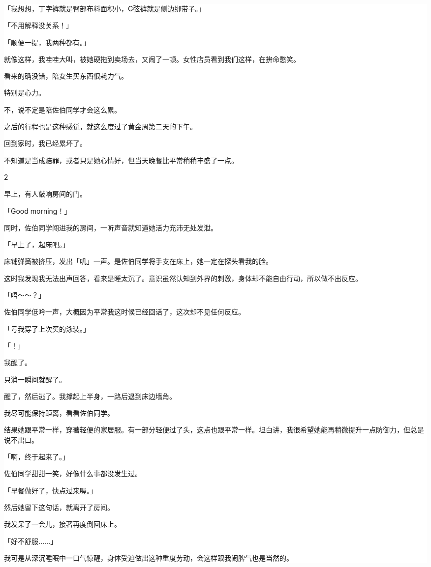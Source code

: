 「我想想，丁字裤就是臀部布料面积小，G弦裤就是侧边绑带子。」

「不用解释没关系！」

「顺便一提，我两种都有。」

就像这样，我哇哇大叫，被她硬拖到卖场去，又闹了一顿。女性店员看到我们这样，在拚命憋笑。

看来的确没错，陪女生买东西很耗力气。

特别是心力。

不，说不定是陪佐伯同学才会这么累。

之后的行程也是这种感觉，就这么度过了黄金周第二天的下午。

回到家时，我已经累坏了。

不知道是当成赔罪，或者只是她心情好，但当天晚餐比平常稍稍丰盛了一点。

2

早上，有人敲响房间的门。

「Good morning！」

同时，佐伯同学闯进我的房间，一听声音就知道她活力充沛无处发泄。

「早上了，起床吧。」

床铺弹簧被挤压，发出「叽」一声。是佐伯同学将手支在床上，她一定在探头看我的脸。

这时我发现我无法出声回答，看来是睡太沉了。意识虽然认知到外界的刺激，身体却不能自由行动，所以做不出反应。

「唔～～？」

佐伯同学低吟一声，大概因为平常我这时候已经回话了，这次却不见任何反应。

「亏我穿了上次买的泳装。」

「！」

我醒了。

只消一瞬间就醒了。

醒了，然后逃了。我撑起上半身，一路后退到床边墙角。

我尽可能保持距离，看看佐伯同学。

结果她跟平常一样，穿著轻便的家居服。有一部分轻便过了头，这点也跟平常一样。坦白讲，我很希望她能再稍微提升一点防御力，但总是说不出口。

「啊，终于起来了。」

佐伯同学甜甜一笑，好像什么事都没发生过。

「早餐做好了，快点过来喔。」

然后她留下这句话，就离开了房间。

我发呆了一会儿，接著再度倒回床上。

「好不舒服……」

我可是从深沉睡眠中一口气惊醒，身体受迫做出这种重度劳动，会这样跟我闹脾气也是当然的。

